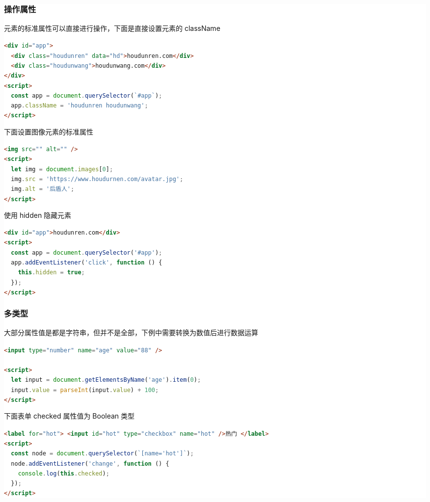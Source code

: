 ### 操作属性

元素的标准属性可以直接进行操作，下面是直接设置元素的 className

```html
<div id="app">
  <div class="houdunren" data="hd">houdunren.com</div>
  <div class="houdunwang">houdunwang.com</div>
</div>
<script>
  const app = document.querySelector(`#app`);
  app.className = 'houdunren houdunwang';
</script>
```

下面设置图像元素的标准属性

```html
<img src="" alt="" />
<script>
  let img = document.images[0];
  img.src = 'https://www.houdurnen.com/avatar.jpg';
  img.alt = '后盾人';
</script>
```

使用 hidden 隐藏元素

```html
<div id="app">houdunren.com</div>
<script>
  const app = document.querySelector('#app');
  app.addEventListener('click', function () {
    this.hidden = true;
  });
</script>
```

### 多类型

大部分属性值是都是字符串，但并不是全部，下例中需要转换为数值后进行数据运算

```html
<input type="number" name="age" value="88" />

<script>
  let input = document.getElementsByName('age').item(0);
  input.value = parseInt(input.value) + 100;
</script>
```

下面表单 checked 属性值为 Boolean 类型

```html
<label for="hot"> <input id="hot" type="checkbox" name="hot" />热门 </label>
<script>
  const node = document.querySelector(`[name='hot']`);
  node.addEventListener('change', function () {
    console.log(this.checked);
  });
</script>
```
